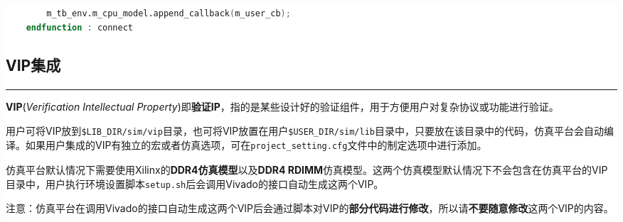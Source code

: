 ```verilog
        m_tb_env.m_cpu_model.append_callback(m_user_cb);
    endfunction : connect
```

<a id="sec-6" name="sec-6"></a>

## **VIP集成**

---

**VIP**(*Verification Intellectual Property*)即**验证IP**，指的是某些设计好的验证组件，用于方便用户对复杂协议或功能进行验证。

用户可将VIP放到`$LIB_DIR/sim/vip`目录，也可将VIP放置在用户`$USER_DIR/sim/lib`目录中，只要放在该目录中的代码，仿真平台会自动编译。如果用户集成的VIP有独立的宏或者仿真选项，可在`project_setting.cfg`文件中的制定选项中进行添加。

仿真平台默认情况下需要使用Xilinx的**DDR4仿真模型**以及**DDR4 RDIMM**仿真模型。这两个仿真模型默认情况下不会包含在仿真平台的VIP目录中，用户执行环境设置脚本`setup.sh`后会调用Vivado的接口自动生成这两个VIP。

注意：仿真平台在调用Vivado的接口自动生成这两个VIP后会通过脚本对VIP的**部分代码进行修改**，所以请**不要随意修改**这两个VIP的内容。
